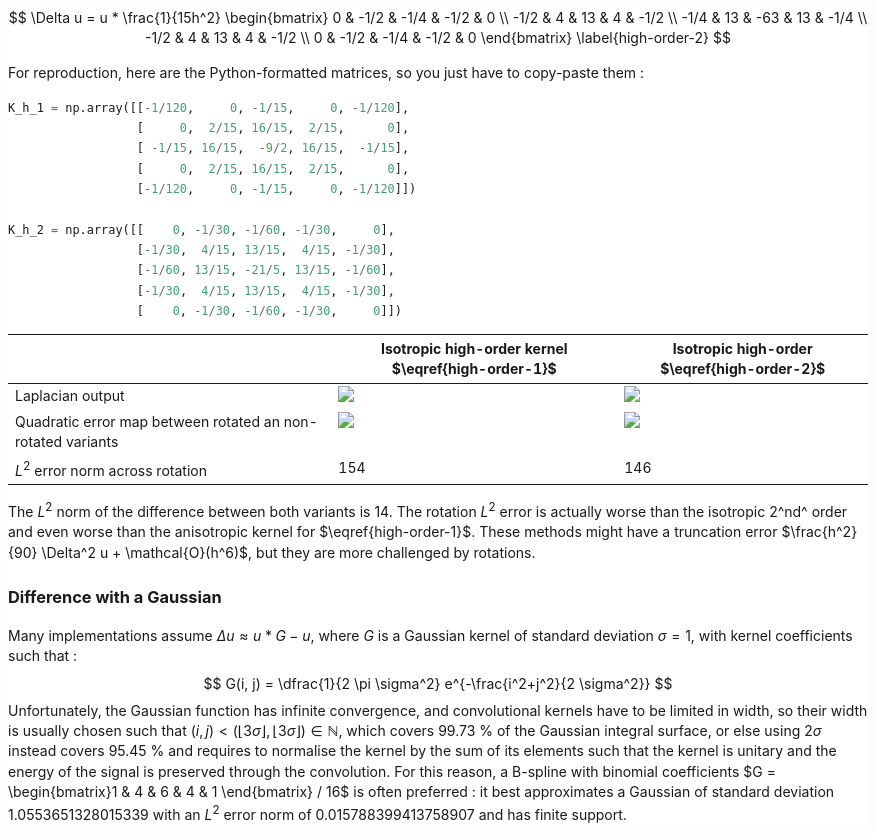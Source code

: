 $$
\Delta u = u * \frac{1}{15h^2}
\begin{bmatrix}
0    & -1/2 & -1/4 & -1/2 &    0 \\
-1/2 &    4 &   13 &    4 & -1/2 \\
-1/4 &   13 &  -63 &   13 & -1/4 \\
-1/2 &    4 &   13 &    4 & -1/2 \\
0    & -1/2 & -1/4 & -1/2 &    0
\end{bmatrix} \label{high-order-2}
$$

For reproduction, here are the Python-formatted matrices, so you just have to copy-paste them :

```python
K_h_1 = np.array([[-1/120,     0, -1/15,     0, -1/120],
                  [     0,  2/15, 16/15,  2/15,      0],
                  [ -1/15, 16/15,  -9/2, 16/15,  -1/15],
                  [     0,  2/15, 16/15,  2/15,      0],
                  [-1/120,     0, -1/15,     0, -1/120]])

K_h_2 = np.array([[    0, -1/30, -1/60, -1/30,     0],
                  [-1/30,  4/15, 13/15,  4/15, -1/30],
                  [-1/60, 13/15, -21/5, 13/15, -1/60],
                  [-1/30,  4/15, 13/15,  4/15, -1/30],
                  [    0, -1/30, -1/60, -1/30,     0]])
```

|                                                             | Isotropic high-order kernel $\eqref{high-order-1}$           | Isotropic high-order $\eqref{high-order-2}$                  |
| ----------------------------------------------------------- | ------------------------------------------------------------ | ------------------------------------------------------------ |
| Laplacian output                                            | ![](http://eng.aurelienpierre.com/wp-content/uploads/sites/8/2021/03/higher-order-1-laplacian.jpg) | ![](http://eng.aurelienpierre.com/wp-content/uploads/sites/8/2021/03/higher-order-2-laplacian.jpg) |
| Quadratic error map between rotated an non-rotated variants | ![](http://eng.aurelienpierre.com/wp-content/uploads/sites/8/2021/03/higher-order-1-laplacian-error.jpg) | ![](http://eng.aurelienpierre.com/wp-content/uploads/sites/8/2021/03/higher-order-2-laplacian-error.jpg) |
| $L^2$ error norm across rotation                            | 154                                                          | 146                                                          |

The $L^2$ norm of the difference between both variants is 14. The rotation $L^2$ error is actually worse than the isotropic 2^nd^ order and even worse than the anisotropic kernel for $\eqref{high-order-1}$. These methods might have a truncation error $\frac{h^2}{90} \Delta^2 u + \mathcal{O}(h^6)$, but they are more challenged by rotations.

### Difference with a Gaussian

Many implementations assume $\Delta u \approx u * G - u$, where $G$ is a Gaussian kernel of standard deviation $\sigma = 1$, with kernel coefficients such that :
$$
G(i, j) = 
\dfrac{1}{2 \pi \sigma^2} e^{-\frac{i^2+j^2}{2 \sigma^2}}
$$
Unfortunately, the Gaussian function has infinite convergence, and convolutional kernels have to be limited in width, so their width is usually chosen such that $(i, j) < (\lfloor 3 \sigma \rfloor, \lfloor 3 \sigma \rfloor) \in \mathbb{N}$, which covers 99.73 % of the Gaussian integral surface, or else using $2 \sigma$ instead covers 95.45 % and requires to normalise the kernel by the sum of its elements such that the kernel is unitary and the energy of the signal is preserved through the convolution. For this reason, a B-spline with binomial coefficients $G = \begin{bmatrix}1 & 4 & 6 & 4 & 1 \end{bmatrix} / 16$ is often preferred : it best approximates a Gaussian of standard deviation $1.0553651328015339$ with an $L^2$ error norm of $0.015788399413758907$ and has finite support.


[^1]: YOUNG, Richard A. [The Gaussian derivative model for spatial vision. I- Retinal mechanisms](https://www.researchgate.net/profile/Richard-Young-12/publication/20001242_The_Gaussian_derivative_model_for_spatial_vision_I_Retinal_mechanisms/links/5a159a174585153b546c8f2e/The-Gaussian-derivative-model-for-spatial-vision-I-Retinal-mechanisms.pdf). *Spatial vision*. 1987. Vol. 2, no. 4, p. 273–293.
[^2]:  PROVATAS, Nikolas and ELDER, Ken. [Phase-Field Methods in Materials Science and Engineering](http://www.physics.mcgill.ca/~provatas/papers/Phase_Field_Methods_text.pdf). Wiley-VCH Verlag GmbH & Co. KGaA, 2010, p. 219.
[^3]: OONO, Yoshitsugu et PURI, Sanjay. [Study of phase-separation dynamics by use of cell dynamical systems. I. Modeling.](http://repository.ias.ac.in/32406/1/32406.pdf) *Physical Review A*, 1988, vol. 38, no 1, p. 434.
[^4]: VERMEER, Jan Vermeer. The Art of Painting (1666-1668). Google Art Project, 2012. <https://commons.wikimedia.org/wiki/File:Jan_Vermeer_-_The_Art_of_Painting_-_Google_Art_Project.jpg
[^5]: PATRA, Michael et KARTTUNEN, Mikko. Stencils with isotropic discretization error for differential operators. *Numerical Methods for Partial Differential Equations: An International Journal*, 2006, vol. 22, no 4, p. 936-953.
[^6]:  COLLATZ, Lotha. The Numerical Treatment of Differential Equations, Springer-Verlag, Berlin-Heidelberg-NewYork, 1966.
[^7]: BROMILEY, Paul. [Products and convolutions of Gaussian probability density functions](https://citeseerx.ist.psu.edu/viewdoc/download?doi=10.1.1.583.3007&rep=rep1&type=pdf). *Tina-Vision Memo*, 2003, vol. 3, no 4, p. 1. 